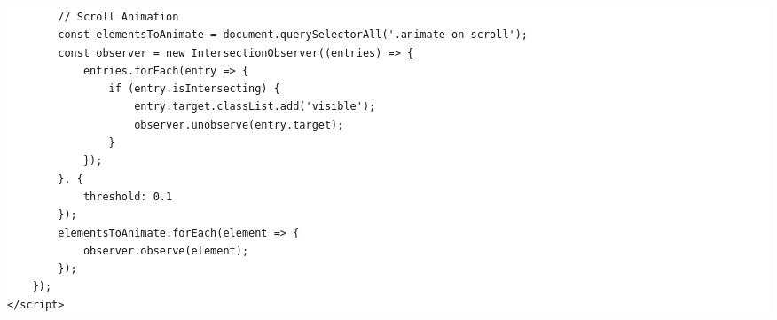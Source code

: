            // Scroll Animation
            const elementsToAnimate = document.querySelectorAll('.animate-on-scroll');
            const observer = new IntersectionObserver((entries) => {
                entries.forEach(entry => {
                    if (entry.isIntersecting) {
                        entry.target.classList.add('visible');
                        observer.unobserve(entry.target);
                    }
                });
            }, {
                threshold: 0.1
            });
            elementsToAnimate.forEach(element => {
                observer.observe(element);
            });
        });
    </script>
</body>

</html>
